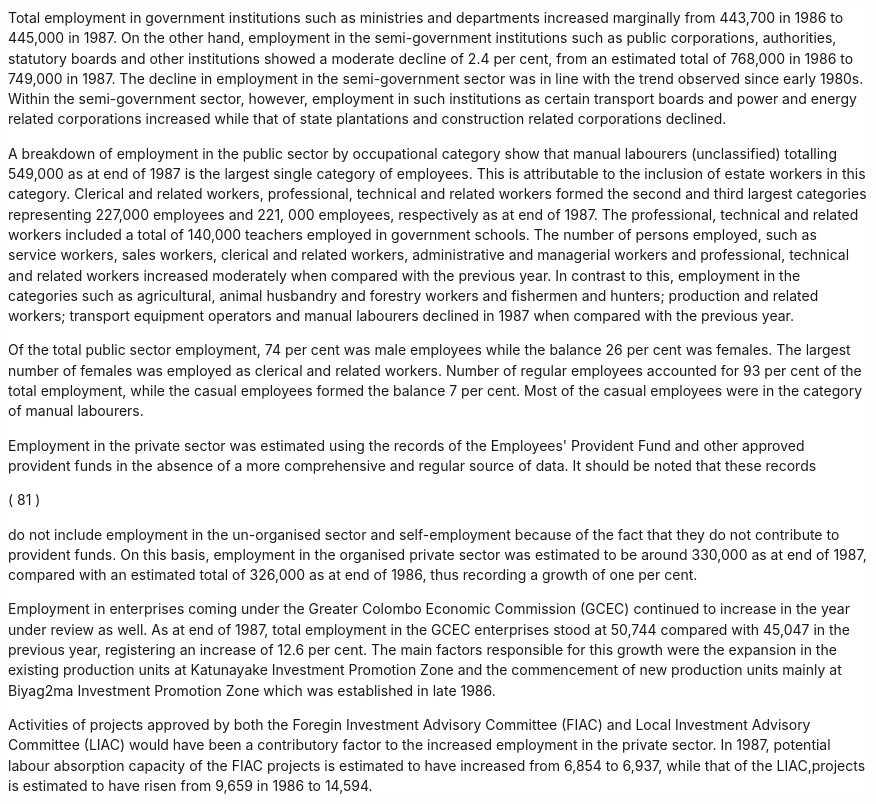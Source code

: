Total employment in government institutions such as ministries and depart­ments increased marginally from 443,700 in 1986 to 445,000 in 1987. On the other hand, employment in the semi-government institutions such as public corporations, authorities, statutory boards and other institutions showed a moderate decline of 2.4 per cent, from an estimated total of 768,000 in 1986 to 749,000 in 1987. The decline in employment in the semi-government sector was in line with the trend observed since early 1980s. Within the semi-government sector, however, employ­ment in such institutions as certain transport boards and power and energy related corporations increased while that of state plantations and construction related cor­porations declined.

A breakdown of employment in the public sector by occupational category show that manual labourers (unclassified) totalling 549,000 as at end of 1987 is the largest single category of employees. This is attributable to the inclusion of estate workers in this category. Clerical and related workers, professional, technical and related workers formed the second and third largest categories representing 227,000 employees and 221, 000 employees, respectively as at end of 1987. The professional, technical and related workers included a total of 140,000 teachers employed in govern­ment schools. The number of persons employed, such as service workers, sales workers, clerical and related workers, administrative and managerial workers and professional, technical and related workers increased moderately when compared with the pre­vious year. In contrast to this, employment in the categories such as agricultural, animal husbandry and forestry workers and fishermen and hunters; production and re­lated workers; transport equipment operators and manual labourers declined in 1987 when compared with the previous year.

Of the total public sector employment, 74 per cent was male employees while the balance 26 per cent was females. The largest number of females was employed as clerical and related workers. Number of regular employees accounted for 93 per cent of the total employment, while the casual employees formed the balance 7 per cent. Most of the casual employees were in the category of manual labourers.

Employment in the private sector was estimated using the records of the Employees' Provident Fund and other approved provident funds in the absence of a more comprehensive and regular source of data. It should be noted that these records

( 81 )

do not include employment in the un-organised sector and self-employment because of the fact that they do not contribute to provident funds. On this basis, employment in the organised private sector was estimated to be around 330,000 as at end of 1987, compared with an estimated total of 326,000 as at end of 1986, thus recording a growth of one per cent.

Employment in enterprises coming under the Greater Colombo Economic Com­mission (GCEC) continued to increase in the year under review as well. As at end of 1987, total employment in the GCEC enterprises stood at 50,744 compared with 45,047 in the previous year, registering an increase of 12.6 per cent. The main factors responsible for this growth were the expansion in the existing production units at Katunayake Investment Promotion Zone and the commencement of new production units mainly at Biyag2ma Investment Promotion Zone which was established in late 1986.

Activities of projects approved by both the Foregin Investment Advisory Committee (FIAC) and Local Investment Advisory Committee (LIAC) would have been a contributory factor to the increased employment in the private sector. In 1987, potential labour absorption capacity of the FIAC projects is estimated to have in­creased from 6,854 to 6,937, while that of the LIAC,projects is estimated to have risen from 9,659 in 1986 to 14,594.